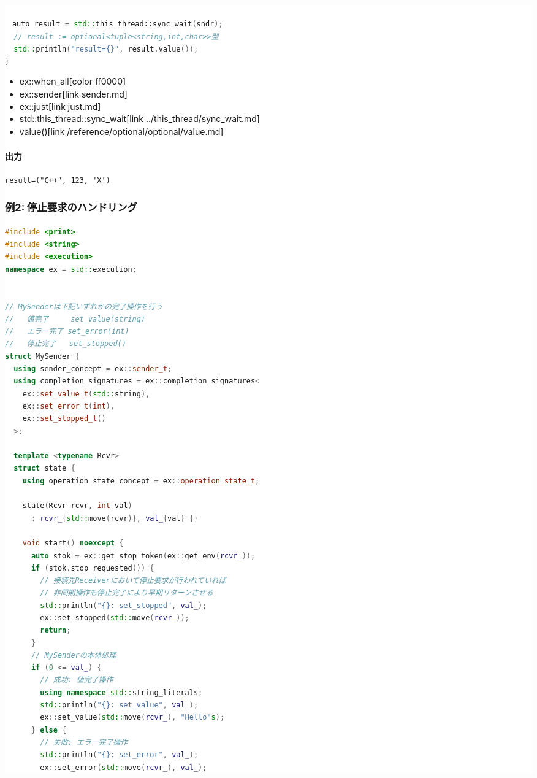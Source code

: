 ```cpp example

　auto result = std::this_thread::sync_wait(sndr);
  // result := optional<tuple<string,int,char>>型
  std::println("result={}", result.value());
}
```
* ex::when_all[color ff0000]
* ex::sender[link sender.md]
* ex::just[link just.md]
* std::this_thread::sync_wait[link ../this_thread/sync_wait.md]
* value()[link /reference/optional/optional/value.md]

#### 出力
```
result=("C++", 123, 'X')
```

### 例2: 停止要求のハンドリング
```cpp
#include <print>
#include <string>
#include <execution>
namespace ex = std::execution;


// MySenderは下記いずれかの完了操作を行う
//   値完了     set_value(string)
//   エラー完了 set_error(int)
//   停止完了   set_stopped()
struct MySender {
  using sender_concept = ex::sender_t;
  using completion_signatures = ex::completion_signatures<
    ex::set_value_t(std::string),
    ex::set_error_t(int),
    ex::set_stopped_t()
  >;

  template <typename Rcvr>
  struct state {
    using operation_state_concept = ex::operation_state_t;

    state(Rcvr rcvr, int val)
      : rcvr_{std::move(rcvr)}, val_{val} {}

    void start() noexcept {
      auto stok = ex::get_stop_token(ex::get_env(rcvr_));
      if (stok.stop_requested()) {
        // 接続先Receiverにおいて停止要求が行われていれば
        // 非同期操作も停止完了により早期リターンさせる
        std::println("{}: set_stopped", val_);
        ex::set_stopped(std::move(rcvr_));
        return;
      }
      // MySenderの本体処理
      if (0 <= val_) {
        // 成功: 値完了操作
        using namespace std::string_literals;
        std::println("{}: set_value", val_);
        ex::set_value(std::move(rcvr_), "Hello"s);
      } else {
        // 失敗: エラー完了操作
        std::println("{}: set_error", val_);
        ex::set_error(std::move(rcvr_), val_);
```